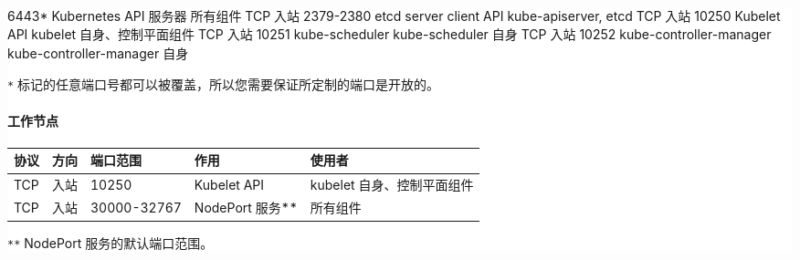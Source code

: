 <td align="left">6443*</td>
<td align="left">Kubernetes API 服务器</td>
<td align="left">所有组件</td>
</tr>
<tr>
<td align="left">TCP</td>
<td align="left">入站</td>
<td align="left">2379-2380</td>
<td align="left">etcd server client API</td>
<td align="left">kube-apiserver, etcd</td>
</tr>
<tr>
<td align="left">TCP</td>
<td align="left">入站</td>
<td align="left">10250</td>
<td align="left">Kubelet API</td>
<td align="left">kubelet 自身、控制平面组件</td>
</tr>
<tr>
<td align="left">TCP</td>
<td align="left">入站</td>
<td align="left">10251</td>
<td align="left">kube-scheduler</td>
<td align="left">kube-scheduler 自身</td>
</tr>
<tr>
<td align="left">TCP</td>
<td align="left">入站</td>
<td align="left">10252</td>
<td align="left">kube-controller-manager</td>
<td align="left">kube-controller-manager 自身</td>
</tr>
</tbody>
</table>
<p><code>*</code> 标记的任意端口号都可以被覆盖，所以您需要保证所定制的端口是开放的。</p>
<h4 id="工作节点"><strong>工作节点</strong></h4>
<table>
<thead>
<tr>
<th align="left">协议</th>
<th align="left">方向</th>
<th align="left">端口范围</th>
<th align="left">作用</th>
<th align="left">使用者</th>
</tr>
</thead>
<tbody>
<tr>
<td align="left">TCP</td>
<td align="left">入站</td>
<td align="left">10250</td>
<td align="left">Kubelet API</td>
<td align="left">kubelet 自身、控制平面组件</td>
</tr>
<tr>
<td align="left">TCP</td>
<td align="left">入站</td>
<td align="left">30000-32767</td>
<td align="left">NodePort 服务**</td>
<td align="left">所有组件</td>
</tr>
</tbody>
</table>
<p><code>**</code> NodePort 服务的默认端口范围。</p>